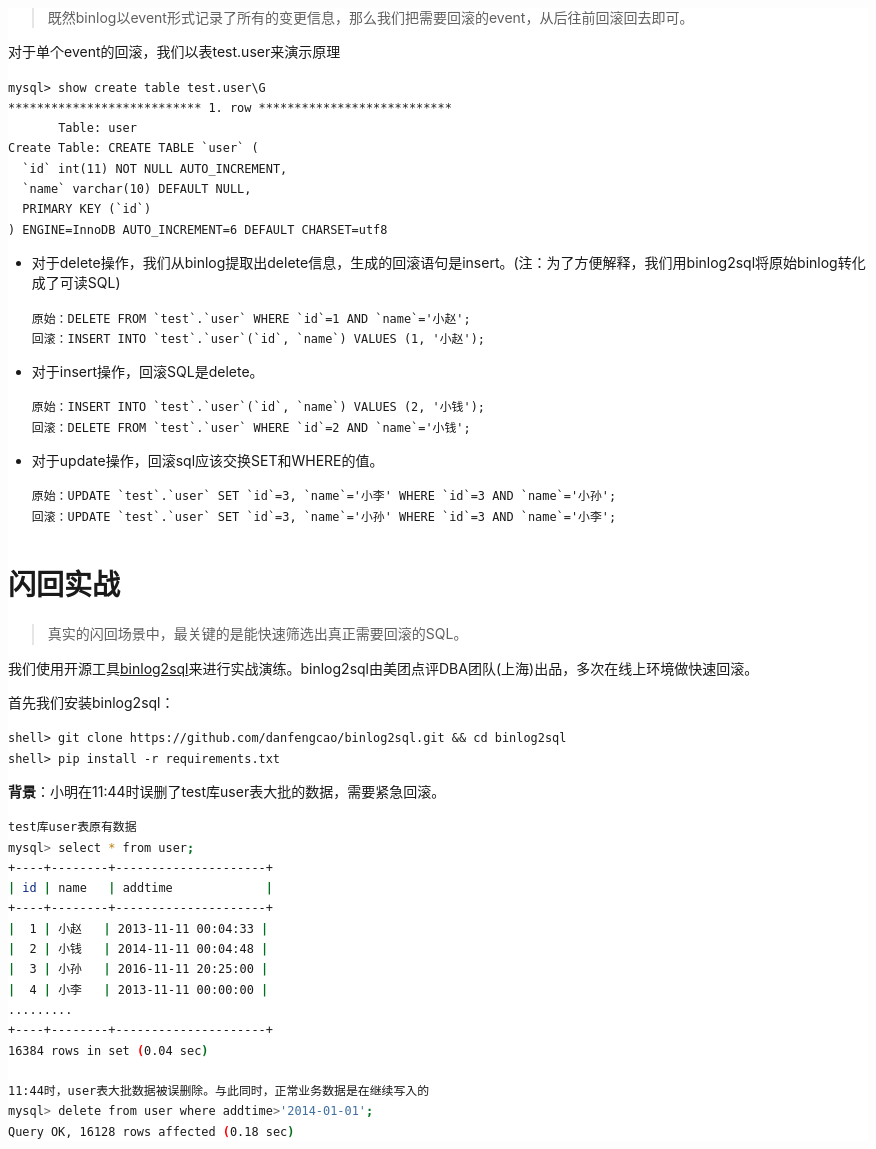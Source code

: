 > 既然binlog以event形式记录了所有的变更信息，那么我们把需要回滚的event，从后往前回滚回去即可。

对于单个event的回滚，我们以表test.user来演示原理

```
mysql> show create table test.user\G
*************************** 1. row ***************************
       Table: user
Create Table: CREATE TABLE `user` (
  `id` int(11) NOT NULL AUTO_INCREMENT,
  `name` varchar(10) DEFAULT NULL,
  PRIMARY KEY (`id`)
) ENGINE=InnoDB AUTO_INCREMENT=6 DEFAULT CHARSET=utf8
```

* 对于delete操作，我们从binlog提取出delete信息，生成的回滚语句是insert。(注：为了方便解释，我们用binlog2sql将原始binlog转化成了可读SQL)
	
	```
	原始：DELETE FROM `test`.`user` WHERE `id`=1 AND `name`='小赵';
	回滚：INSERT INTO `test`.`user`(`id`, `name`) VALUES (1, '小赵');
	```

* 对于insert操作，回滚SQL是delete。
	
	```
	原始：INSERT INTO `test`.`user`(`id`, `name`) VALUES (2, '小钱');
	回滚：DELETE FROM `test`.`user` WHERE `id`=2 AND `name`='小钱';
	```

* 对于update操作，回滚sql应该交换SET和WHERE的值。
	
	```
	原始：UPDATE `test`.`user` SET `id`=3, `name`='小李' WHERE `id`=3 AND `name`='小孙';
	回滚：UPDATE `test`.`user` SET `id`=3, `name`='小孙' WHERE `id`=3 AND `name`='小李';
	```



闪回实战
===

> 真实的闪回场景中，最关键的是能快速筛选出真正需要回滚的SQL。

我们使用开源工具[binlog2sql](https://github.com/Michaelsky0913/binlog2sql)来进行实战演练。binlog2sql由美团点评DBA团队(上海)出品，多次在线上环境做快速回滚。

首先我们安装binlog2sql：

```
shell> git clone https://github.com/danfengcao/binlog2sql.git && cd binlog2sql
shell> pip install -r requirements.txt
```

**背景**：小明在11:44时误删了test库user表大批的数据，需要紧急回滚。

```bash
test库user表原有数据
mysql> select * from user;
+----+--------+---------------------+
| id | name   | addtime             |
+----+--------+---------------------+
|  1 | 小赵   | 2013-11-11 00:04:33 |
|  2 | 小钱   | 2014-11-11 00:04:48 |
|  3 | 小孙   | 2016-11-11 20:25:00 |
|  4 | 小李   | 2013-11-11 00:00:00 |
.........
+----+--------+---------------------+
16384 rows in set (0.04 sec)

11:44时，user表大批数据被误删除。与此同时，正常业务数据是在继续写入的
mysql> delete from user where addtime>'2014-01-01';
Query OK, 16128 rows affected (0.18 sec)
```